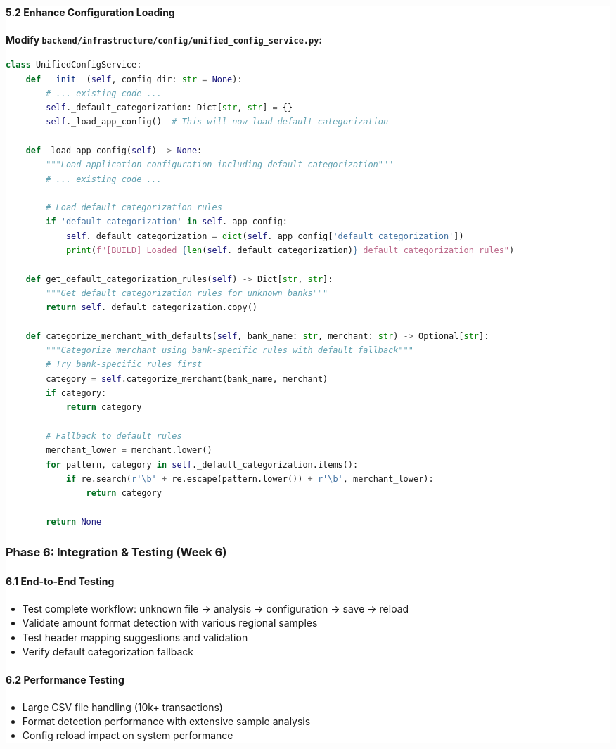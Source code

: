 #### **5.2 Enhance Configuration Loading**

**Modify `backend/infrastructure/config/unified_config_service.py`:**
```python
class UnifiedConfigService:
    def __init__(self, config_dir: str = None):
        # ... existing code ...
        self._default_categorization: Dict[str, str] = {}
        self._load_app_config()  # This will now load default categorization
        
    def _load_app_config(self) -> None:
        """Load application configuration including default categorization"""
        # ... existing code ...
        
        # Load default categorization rules
        if 'default_categorization' in self._app_config:
            self._default_categorization = dict(self._app_config['default_categorization'])
            print(f"[BUILD] Loaded {len(self._default_categorization)} default categorization rules")
    
    def get_default_categorization_rules(self) -> Dict[str, str]:
        """Get default categorization rules for unknown banks"""
        return self._default_categorization.copy()
    
    def categorize_merchant_with_defaults(self, bank_name: str, merchant: str) -> Optional[str]:
        """Categorize merchant using bank-specific rules with default fallback"""
        # Try bank-specific rules first
        category = self.categorize_merchant(bank_name, merchant)
        if category:
            return category
            
        # Fallback to default rules
        merchant_lower = merchant.lower()
        for pattern, category in self._default_categorization.items():
            if re.search(r'\b' + re.escape(pattern.lower()) + r'\b', merchant_lower):
                return category
                
        return None
```

### **Phase 6: Integration & Testing (Week 6)**

#### **6.1 End-to-End Testing**
- Test complete workflow: unknown file → analysis → configuration → save → reload
- Validate amount format detection with various regional samples
- Test header mapping suggestions and validation
- Verify default categorization fallback

#### **6.2 Performance Testing**  
- Large CSV file handling (10k+ transactions)
- Format detection performance with extensive sample analysis
- Config reload impact on system performance
